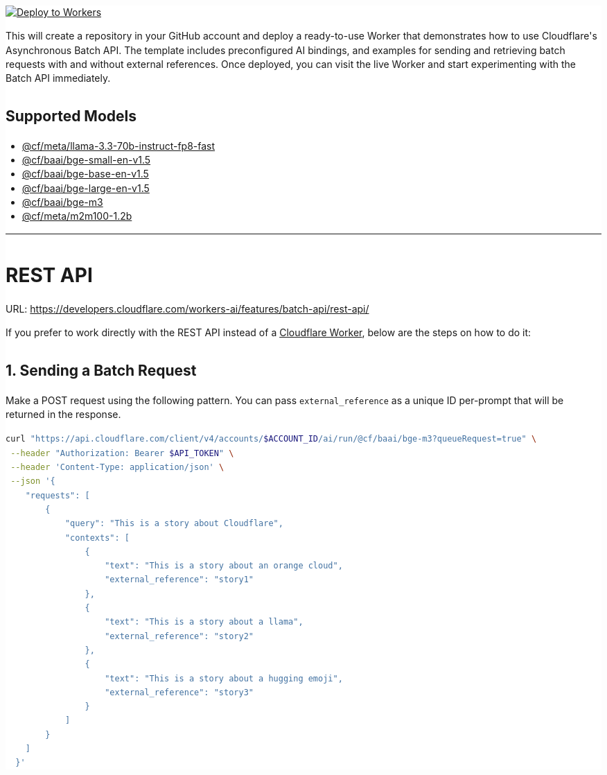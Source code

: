 [![Deploy to Workers](https://deploy.workers.cloudflare.com/button)](https://deploy.workers.cloudflare.com/?url=https://github.com/craigsdennis/batch-please-workers-ai)

This will create a repository in your GitHub account and deploy a ready-to-use Worker that demonstrates how to use Cloudflare's Asynchronous Batch API. The template includes preconfigured AI bindings, and examples for sending and retrieving batch requests with and without external references. Once deployed, you can visit the live Worker and start experimenting with the Batch API immediately.

## Supported Models

- [@cf/meta/llama-3.3-70b-instruct-fp8-fast](/workers-ai/models/llama-3.3-70b-instruct-fp8-fast/)
- [@cf/baai/bge-small-en-v1.5](/workers-ai/models/bge-small-en-v1.5/)
- [@cf/baai/bge-base-en-v1.5](/workers-ai/models/bge-base-en-v1.5/)
- [@cf/baai/bge-large-en-v1.5](/workers-ai/models/bge-large-en-v1.5/)
- [@cf/baai/bge-m3](/workers-ai/models/bge-m3/)
- [@cf/meta/m2m100-1.2b](/workers-ai/models/m2m100-1.2b/)

---

# REST API

URL: https://developers.cloudflare.com/workers-ai/features/batch-api/rest-api/

If you prefer to work directly with the REST API instead of a [Cloudflare Worker](/workers-ai/features/batch-api/workers-binding/), below are the steps on how to do it:

## 1. Sending a Batch Request

Make a POST request using the following pattern. You can pass `external_reference` as a unique ID per-prompt that will be returned in the response.

```bash title="Sending a batch request" {11,15,19}
curl "https://api.cloudflare.com/client/v4/accounts/$ACCOUNT_ID/ai/run/@cf/baai/bge-m3?queueRequest=true" \
 --header "Authorization: Bearer $API_TOKEN" \
 --header 'Content-Type: application/json' \
 --json '{
    "requests": [
        {
            "query": "This is a story about Cloudflare",
            "contexts": [
                {
                    "text": "This is a story about an orange cloud",
                    "external_reference": "story1"
                },
                {
                    "text": "This is a story about a llama",
                    "external_reference": "story2"
                },
                {
                    "text": "This is a story about a hugging emoji",
                    "external_reference": "story3"
                }
            ]
        }
    ]
  }'
```
